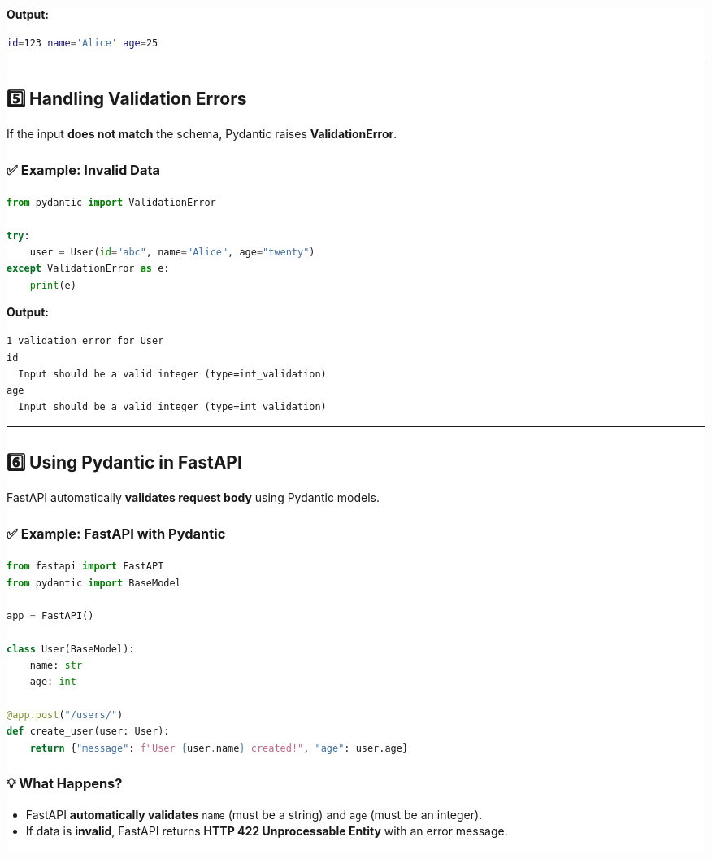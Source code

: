 **Output:**
```bash
id=123 name='Alice' age=25
```

---

## **5️⃣ Handling Validation Errors**
If the input **does not match** the schema, Pydantic raises **ValidationError**.

### **✅ Example: Invalid Data**
```python
from pydantic import ValidationError

try:
    user = User(id="abc", name="Alice", age="twenty")
except ValidationError as e:
    print(e)
```

**Output:**
```
1 validation error for User
id
  Input should be a valid integer (type=int_validation)
age
  Input should be a valid integer (type=int_validation)
```

---

## **6️⃣ Using Pydantic in FastAPI**
FastAPI automatically **validates request body** using Pydantic models.

### **✅ Example: FastAPI with Pydantic**
```python
from fastapi import FastAPI
from pydantic import BaseModel

app = FastAPI()

class User(BaseModel):
    name: str
    age: int

@app.post("/users/")
def create_user(user: User):
    return {"message": f"User {user.name} created!", "age": user.age}
```

### **💡 What Happens?**
- FastAPI **automatically validates** `name` (must be a string) and `age` (must be an integer).
- If data is **invalid**, FastAPI returns **HTTP 422 Unprocessable Entity** with an error message.

---